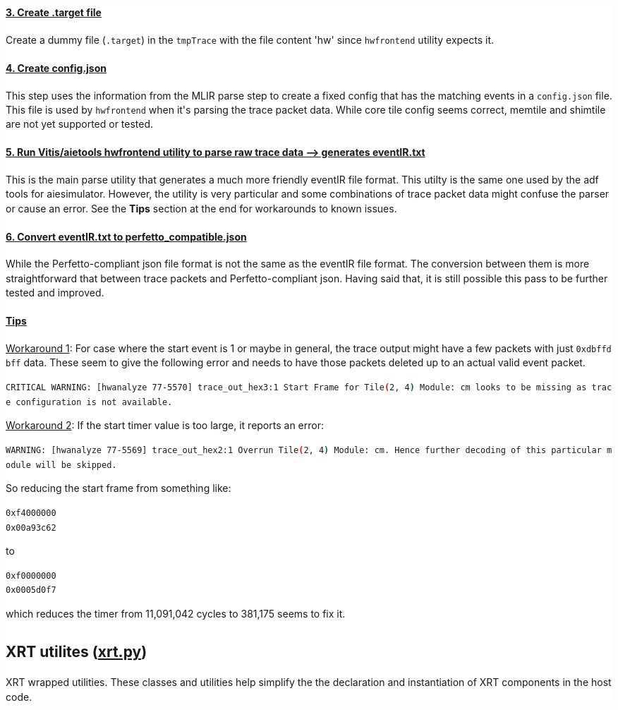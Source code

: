 #### <u>3. Create .target file</u>
Create a dummy file (`.target`) in the `tmpTrace` with the file content 'hw' since `hwfrontend` utility expects it.

#### <u>4. Create config.json</u>
This step uses the information from the MLIR parse step to create a fixed config that has the matching events in a `config.json` file. This file is used by `hwfrontend` when it's parsing the trace packet data. While core tile config seems correct, memtile and shimtile are not yet supported or tested.

#### <u>5. Run Vitis/aietools hwfrontend utility to parse raw trace data --> generates eventIR.txt</u>
This is the main parse utility that generates a much more friendly eventIR file format. This utilty is the same one used by the adf tools for aiesimulator. However, the utility is very particular and some combinations of trace packet data might confuse the parser or cause an error. See the **Tips** section at the end for workarounds to known issues.

#### <u>6. Convert eventIR.txt to perfetto_compatible.json</u> 
While the Perfetto-compliant json file format is not the same as the eventIR file format. The conversion between them is more straightforward that between trace packets and Perfetto-compliant json. Having said that, it is still possible this pass to be further tested and improved.

#### <u>Tips</u>
<u>Workaround 1</u>: For case where the start event is 1 or maybe in general, the trace output might have a few packets with just `0xdbffdbff` data. These seem to give the following error and needs to have those packets deleted up to an actual valid event packet.
```bash
CRITICAL WARNING: [hwanalyze 77-5570] trace_out_hex3:1 Start Frame for Tile(2, 4) Module: cm looks to be missing as trace configuration is not available.
```
<u>Workaround 2</u>: If the start timer value is too large, it reports an error:
```bash
WARNING: [hwanalyze 77-5569] trace_out_hex2:1 Overrun Tile(2, 4) Module: cm. Hence further decoding of this particular module will be skipped.
```
So reducing the start frame from something like:
```bash
0xf4000000
0x00a93c62
```
to
```bash
0xf0000000
0x0005d0f7
```
which reduces the timer from 11,091,042 cycles to 381,175 seems to fix it.

## XRT utilites ([xrt.py](./xrt.py))
XRT wrapped utilities. These classes and utilities help simplify the the declaration and instantiation of XRT components in the host code.
